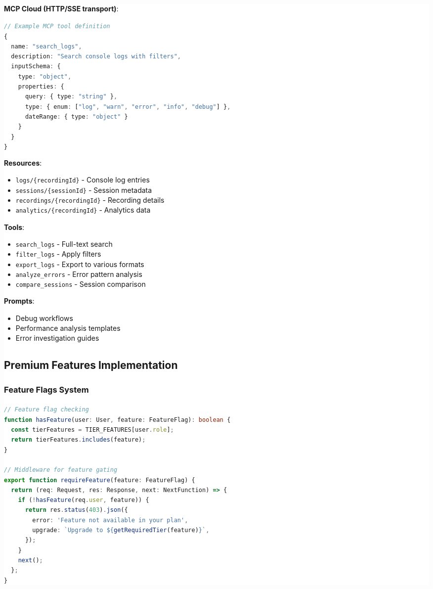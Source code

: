**MCP Cloud (HTTP/SSE transport)**:

```typescript
// Example MCP tool definition
{
  name: "search_logs",
  description: "Search console logs with filters",
  inputSchema: {
    type: "object",
    properties: {
      query: { type: "string" },
      type: { enum: ["log", "warn", "error", "info", "debug"] },
      dateRange: { type: "object" }
    }
  }
}
```

**Resources**:
- `logs/{recordingId}` - Console log entries
- `sessions/{sessionId}` - Session metadata
- `recordings/{recordingId}` - Recording details
- `analytics/{recordingId}` - Analytics data

**Tools**:
- `search_logs` - Full-text search
- `filter_logs` - Apply filters
- `export_logs` - Export to various formats
- `analyze_errors` - Error pattern analysis
- `compare_sessions` - Session comparison

**Prompts**:
- Debug workflows
- Performance analysis templates
- Error investigation guides

## Premium Features Implementation

### Feature Flags System

```typescript
// Feature flag checking
function hasFeature(user: User, feature: FeatureFlag): boolean {
  const tierFeatures = TIER_FEATURES[user.role];
  return tierFeatures.includes(feature);
}

// Middleware for feature gating
export function requireFeature(feature: FeatureFlag) {
  return (req: Request, res: Response, next: NextFunction) => {
    if (!hasFeature(req.user, feature)) {
      return res.status(403).json({
        error: 'Feature not available in your plan',
        upgrade: `Upgrade to ${getRequiredTier(feature)}`,
      });
    }
    next();
  };
}
```
